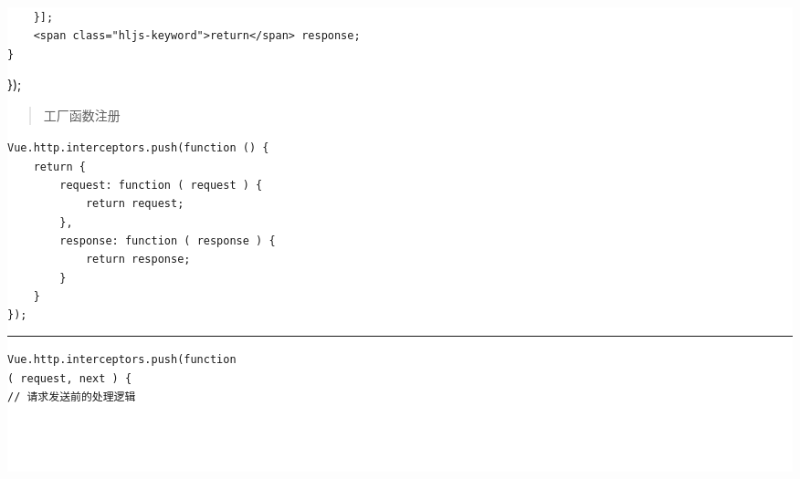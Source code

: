         }];
        <span class="hljs-keyword">return</span> response;
    }
});</code></pre>
<blockquote><p>工厂函数注册</p></blockquote>
<div class="widget-codetool" style="display:none;">
      <div class="widget-codetool--inner">
      <span class="selectCode code-tool" data-toggle="tooltip" data-placement="top" title="" data-original-title="全选"></span>
      <span type="button" class="copyCode code-tool" data-toggle="tooltip" data-placement="top" data-clipboard-text="Vue.http.interceptors.push(function () {
    return {
        request: function ( request ) {
            return request;
        },
        response: function ( response ) {
            return response;
        }
    }
});" title="" data-original-title="复制"></span>
      <span type="button" class="saveToNote code-tool" data-toggle="tooltip" data-placement="top" title="" data-original-title="放进笔记"></span>
      </div>
      </div><pre class="hljs ada"><code>Vue.http.interceptors.push(<span class="hljs-keyword">function</span> <span class="hljs-title"></span>() {
    <span class="hljs-keyword">return</span> <span class="hljs-type">{</span>
        request: <span class="hljs-keyword">function</span> <span class="hljs-title"></span>( request ) {
            <span class="hljs-keyword">return</span> <span class="hljs-type">request</span>;
        },
        response: <span class="hljs-keyword">function</span> <span class="hljs-title"></span>( response ) {
            <span class="hljs-keyword">return</span> <span class="hljs-type">response</span>;
        }
    }
});</code></pre>
<hr>
<div class="widget-codetool" style="display:none;">
      <div class="widget-codetool--inner">
      <span class="selectCode code-tool" data-toggle="tooltip" data-placement="top" title="" data-original-title="全选"></span>
      <span type="button" class="copyCode code-tool" data-toggle="tooltip" data-placement="top" data-clipboard-text="Vue.http.interceptors.push(function ( request, next ) {
    // 请求发送前的处理逻辑

    next(function () {    
        // 请求发送后的处理逻辑
        // 更具请求的状态， response参数会返回给 successCallback或errorCallback
        return response
    });
    
});" title="" data-original-title="复制"></span>
      <span type="button" class="saveToNote code-tool" data-toggle="tooltip" data-placement="top" title="" data-original-title="放进笔记"></span>
      </div>
      </div><pre class="hljs actionscript"><code>Vue.http.interceptors.push(<span class="hljs-function"><span class="hljs-keyword">function</span> <span class="hljs-params">( request, next )</span> </span>{
    <span class="hljs-comment">// 请求发送前的处理逻辑</span>
